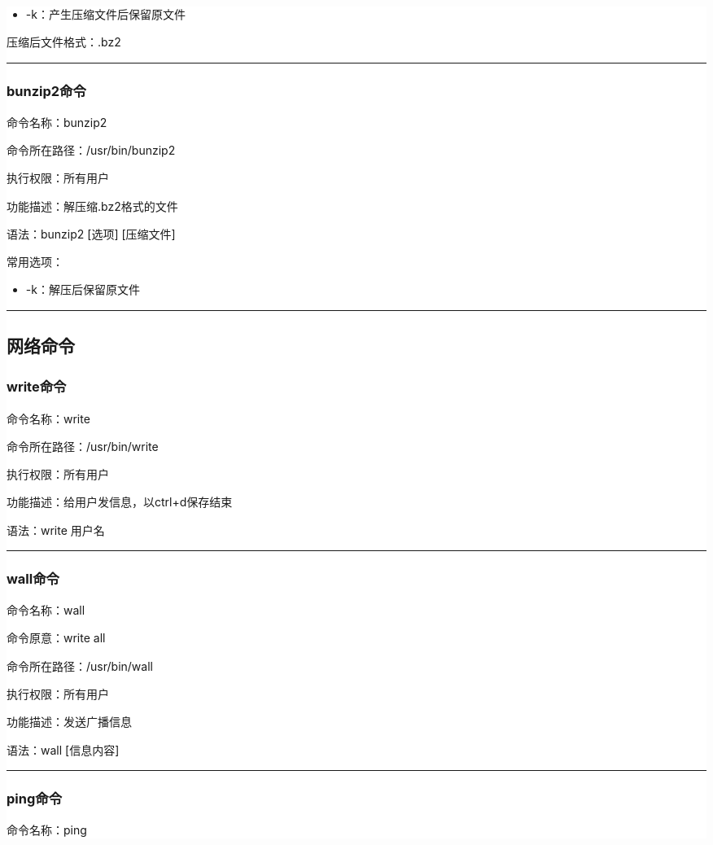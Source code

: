 * -k：产生压缩文件后保留原文件

压缩后文件格式：.bz2

---

### bunzip2命令

命令名称：bunzip2

命令所在路径：/usr/bin/bunzip2

执行权限：所有用户

功能描述：解压缩.bz2格式的文件

语法：bunzip2 [选项] [压缩文件]

常用选项：

* -k：解压后保留原文件

---

## 网络命令

### write命令

命令名称：write

命令所在路径：/usr/bin/write

执行权限：所有用户

功能描述：给用户发信息，以ctrl+d保存结束

语法：write 用户名

---

### wall命令

命令名称：wall

命令原意：write all

命令所在路径：/usr/bin/wall

执行权限：所有用户

功能描述：发送广播信息

语法：wall [信息内容]

---

### ping命令

命令名称：ping


[^0-9]: 代表匹配一个不是数字的字符
[^\$]: 输出的是“$”符号，而不是用作变量引用
[^a-z]: 匹配以小写字母开头的行